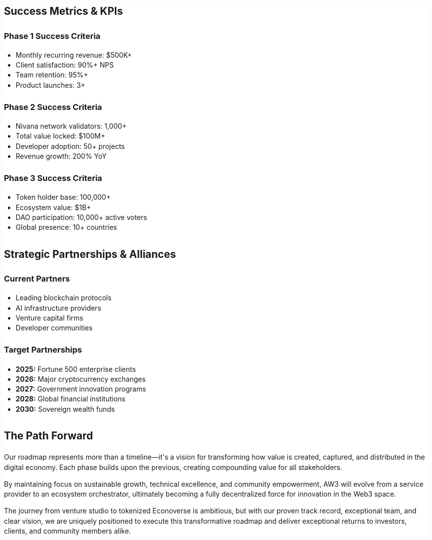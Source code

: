 ## Success Metrics & KPIs

### Phase 1 Success Criteria
- Monthly recurring revenue: $500K+
- Client satisfaction: 90%+ NPS
- Team retention: 95%+
- Product launches: 3+

### Phase 2 Success Criteria
- Nivana network validators: 1,000+
- Total value locked: $100M+
- Developer adoption: 50+ projects
- Revenue growth: 200% YoY

### Phase 3 Success Criteria
- Token holder base: 100,000+
- Ecosystem value: $1B+
- DAO participation: 10,000+ active voters
- Global presence: 10+ countries

## Strategic Partnerships & Alliances

### Current Partners
- Leading blockchain protocols
- AI infrastructure providers
- Venture capital firms
- Developer communities

### Target Partnerships
- **2025:** Fortune 500 enterprise clients
- **2026:** Major cryptocurrency exchanges
- **2027:** Government innovation programs
- **2028:** Global financial institutions
- **2030:** Sovereign wealth funds

## The Path Forward

Our roadmap represents more than a timeline—it's a vision for transforming how value is created, captured, and distributed in the digital economy. Each phase builds upon the previous, creating compounding value for all stakeholders.

By maintaining focus on sustainable growth, technical excellence, and community empowerment, AW3 will evolve from a service provider to an ecosystem orchestrator, ultimately becoming a fully decentralized force for innovation in the Web3 space.

The journey from venture studio to tokenized Econoverse is ambitious, but with our proven track record, exceptional team, and clear vision, we are uniquely positioned to execute this transformative roadmap and deliver exceptional returns to investors, clients, and community members alike.